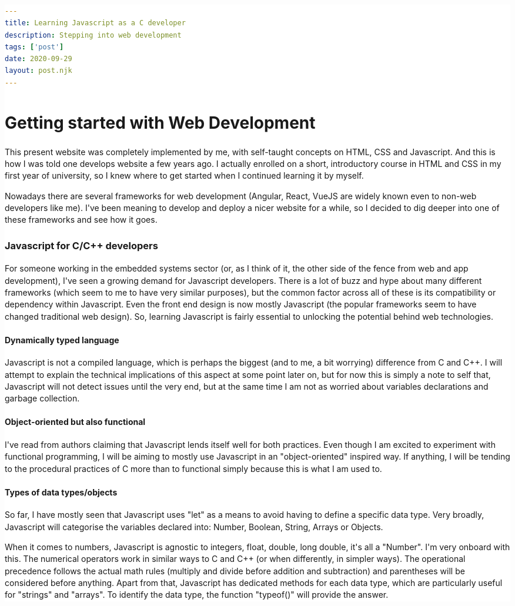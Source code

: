 ```yaml
---
title: Learning Javascript as a C developer
description: Stepping into web development
tags: ['post']
date: 2020-09-29
layout: post.njk
---
```

# Getting started with Web Development

This present website was completely implemented by me, with self-taught concepts on HTML, CSS and Javascript. And this is how I was told one develops website a few years ago. I actually enrolled on a short, introductory course in HTML and CSS in my first year of university, so I knew where to get started when I continued learning it by myself.

Nowadays there are several frameworks for web development (Angular, React, VueJS are widely known even to non-web developers like me). I've been meaning to develop and deploy a nicer website for a while, so I decided to dig deeper into one of these frameworks and see how it goes.

### Javascript for C/C++ developers

For someone working in the embedded systems sector (or, as I think of it, the other side of the fence from web and app development), I've seen a growing demand for Javascript developers. There is a lot of buzz and hype about many different frameworks (which seem to me to have very similar purposes), but the common factor across all of these is its compatibility or dependency within Javascript. Even the front end design is now mostly Javascript (the popular frameworks seem to have changed traditional web design). So, learning Javascript is fairly essential to unlocking the potential behind web technologies.

#### Dynamically typed language

Javascript is not a compiled language, which is perhaps the biggest (and to me, a bit worrying) difference from C and C++. I will attempt to explain the technical implications of this aspect at some point later on, but for now this is simply a note to self that, Javascript will not detect issues until the very end, but at the same time I am not as worried about variables declarations and garbage collection.

#### Object-oriented but also functional

I've read from authors claiming that Javascript lends itself well for both practices. Even though I am excited to experiment with functional programming, I will be aiming to mostly use Javascript in an "object-oriented" inspired way. If anything, I will be tending to the procedural practices of C more than to functional simply because this is what I am used to.

#### Types of data types/objects

So far, I have mostly seen that Javascript uses "let" as a means to avoid having to define a specific data type. Very broadly, Javascript will categorise the variables declared into: Number, Boolean, String, Arrays or Objects.

When it comes to numbers, Javascript is agnostic to integers, float, double, long double, it's all a "Number". I'm very onboard with this. The numerical operators work in similar ways to C and C++ (or when differently, in simpler ways). The operational precedence follows the actual math rules (multiply and divide before addition and subtraction) and parentheses will be considered before anything. Apart from that, Javascript has dedicated methods for each data type, which are particularly useful for "strings" and "arrays". To identify the data type, the function "typeof()" will provide the answer.
